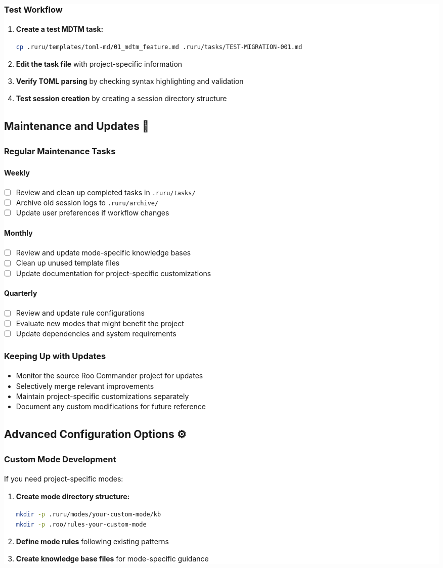 ### Test Workflow
1. **Create a test MDTM task:**
   ```bash
   cp .ruru/templates/toml-md/01_mdtm_feature.md .ruru/tasks/TEST-MIGRATION-001.md
   ```

2. **Edit the task file** with project-specific information

3. **Verify TOML parsing** by checking syntax highlighting and validation

4. **Test session creation** by creating a session directory structure

## Maintenance and Updates 🔄

### Regular Maintenance Tasks

#### Weekly
- [ ] Review and clean up completed tasks in `.ruru/tasks/`
- [ ] Archive old session logs to `.ruru/archive/`
- [ ] Update user preferences if workflow changes

#### Monthly
- [ ] Review and update mode-specific knowledge bases
- [ ] Clean up unused template files
- [ ] Update documentation for project-specific customizations

#### Quarterly
- [ ] Review and update rule configurations
- [ ] Evaluate new modes that might benefit the project
- [ ] Update dependencies and system requirements

### Keeping Up with Updates
- Monitor the source Roo Commander project for updates
- Selectively merge relevant improvements
- Maintain project-specific customizations separately
- Document any custom modifications for future reference

## Advanced Configuration Options ⚙️

### Custom Mode Development
If you need project-specific modes:

1. **Create mode directory structure:**
   ```bash
   mkdir -p .ruru/modes/your-custom-mode/kb
   mkdir -p .roo/rules-your-custom-mode
   ```

2. **Define mode rules** following existing patterns

3. **Create knowledge base files** for mode-specific guidance
